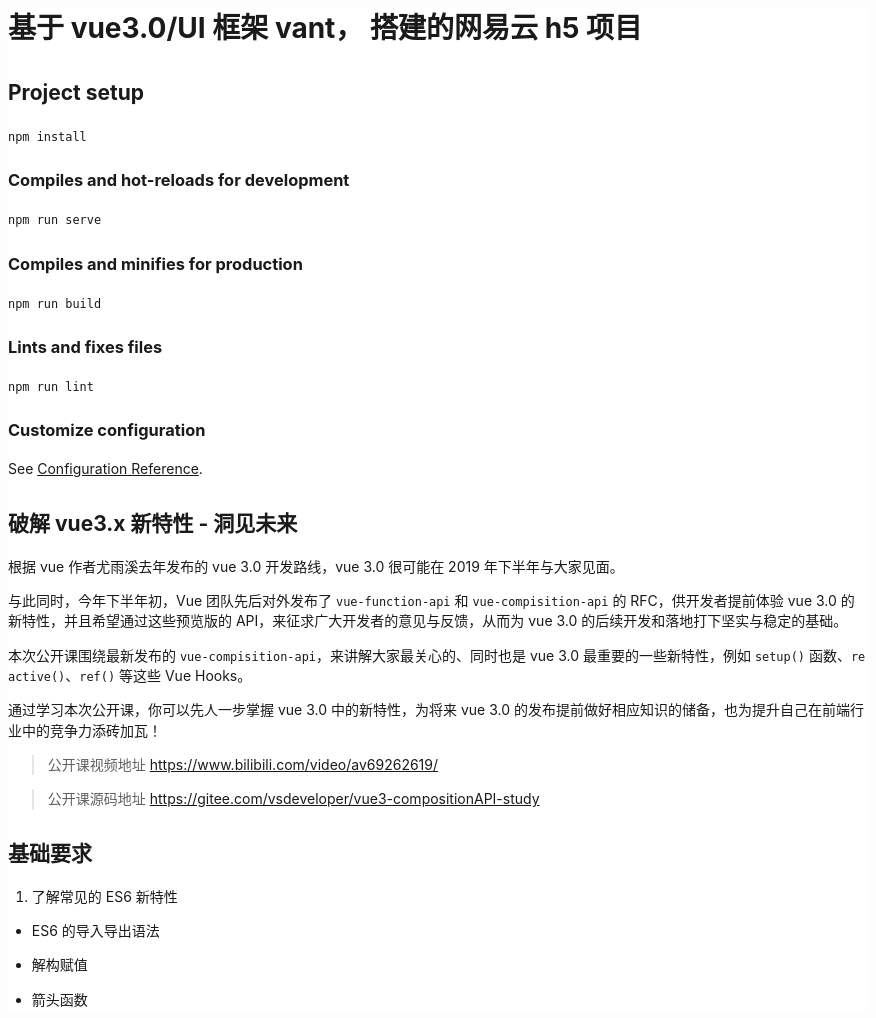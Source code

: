 # 基于 vue3.0/UI 框架 vant， 搭建的网易云 h5 项目

## Project setup

```
npm install
```

### Compiles and hot-reloads for development

```
npm run serve
```

### Compiles and minifies for production

```
npm run build
```

### Lints and fixes files

```
npm run lint
```

### Customize configuration

See [Configuration Reference](https://cli.vuejs.org/config/).

## 破解 vue3.x 新特性 - 洞见未来

根据 vue 作者尤雨溪去年发布的 vue 3.0 开发路线，vue 3.0 很可能在 2019 年下半年与大家见面。

与此同时，今年下半年初，Vue 团队先后对外发布了 `vue-function-api` 和 `vue-compisition-api` 的 RFC，供开发者提前体验 vue 3.0 的新特性，并且希望通过这些预览版的 API，来征求广大开发者的意见与反馈，从而为 vue 3.0 的后续开发和落地打下坚实与稳定的基础。

本次公开课围绕最新发布的 `vue-compisition-api`，来讲解大家最关心的、同时也是 vue 3.0 最重要的一些新特性，例如 `setup()` 函数、`reactive()`、`ref()` 等这些 Vue Hooks。

通过学习本次公开课，你可以先人一步掌握 vue 3.0 中的新特性，为将来 vue 3.0 的发布提前做好相应知识的储备，也为提升自己在前端行业中的竞争力添砖加瓦！

> 公开课视频地址 https://www.bilibili.com/video/av69262619/

> 公开课源码地址 https://gitee.com/vsdeveloper/vue3-compositionAPI-study

## 基础要求

1. 了解常见的 ES6 新特性

- ES6 的导入导出语法

- 解构赋值

- 箭头函数
